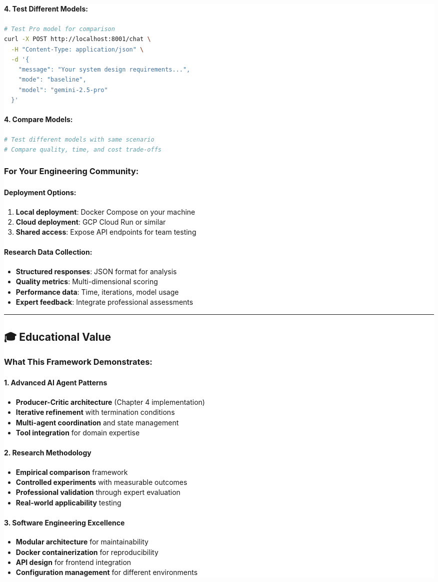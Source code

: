 #### **4. Test Different Models:**
```bash
# Test Pro model for comparison
curl -X POST http://localhost:8001/chat \
  -H "Content-Type: application/json" \
  -d '{
    "message": "Your system design requirements...",
    "mode": "baseline",
    "model": "gemini-2.5-pro"
  }'
```

#### **4. Compare Models:**
```bash
# Test different models with same scenario
# Compare quality, time, and cost trade-offs
```

### **For Your Engineering Community:**

#### **Deployment Options:**
1. **Local deployment**: Docker Compose on your machine
2. **Cloud deployment**: GCP Cloud Run or similar
3. **Shared access**: Expose API endpoints for team testing

#### **Research Data Collection:**
- **Structured responses**: JSON format for analysis
- **Quality metrics**: Multi-dimensional scoring
- **Performance data**: Time, iterations, model usage
- **Expert feedback**: Integrate professional assessments

---

## 🎓 **Educational Value**

### **What This Framework Demonstrates:**

#### **1. Advanced AI Agent Patterns**
- **Producer-Critic architecture** (Chapter 4 implementation)
- **Iterative refinement** with termination conditions
- **Multi-agent coordination** and state management
- **Tool integration** for domain expertise

#### **2. Research Methodology**
- **Empirical comparison** framework
- **Controlled experiments** with measurable outcomes
- **Professional validation** through expert evaluation
- **Real-world applicability** testing

#### **3. Software Engineering Excellence**
- **Modular architecture** for maintainability
- **Docker containerization** for reproducibility
- **API design** for frontend integration
- **Configuration management** for different environments
